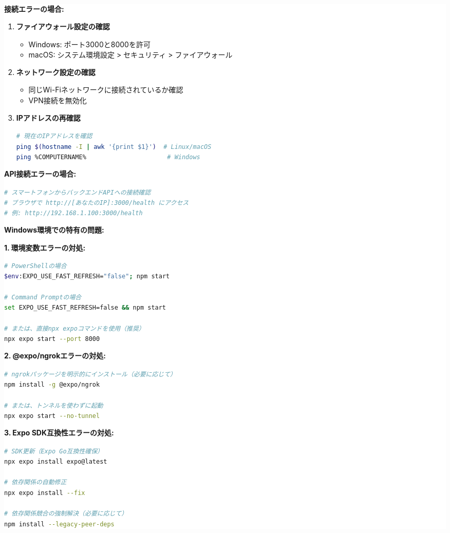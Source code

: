 **接続エラーの場合:**
1. **ファイアウォール設定の確認**
   - Windows: ポート3000と8000を許可
   - macOS: システム環境設定 > セキュリティ > ファイアウォール

2. **ネットワーク設定の確認**
   - 同じWi-Fiネットワークに接続されているか確認
   - VPN接続を無効化

3. **IPアドレスの再確認**
   ```bash
   # 現在のIPアドレスを確認
   ping $(hostname -I | awk '{print $1}')  # Linux/macOS
   ping %COMPUTERNAME%                      # Windows
   ```

**API接続エラーの場合:**
```bash
# スマートフォンからバックエンドAPIへの接続確認
# ブラウザで http://[あなたのIP]:3000/health にアクセス
# 例: http://192.168.1.100:3000/health
```

**Windows環境での特有の問題:**

**1. 環境変数エラーの対処:**
```bash
# PowerShellの場合
$env:EXPO_USE_FAST_REFRESH="false"; npm start

# Command Promptの場合
set EXPO_USE_FAST_REFRESH=false && npm start

# または、直接npx expoコマンドを使用（推奨）
npx expo start --port 8000
```

**2. @expo/ngrokエラーの対処:**
```bash
# ngrokパッケージを明示的にインストール（必要に応じて）
npm install -g @expo/ngrok

# または、トンネルを使わずに起動
npx expo start --no-tunnel
```

**3. Expo SDK互換性エラーの対処:**
```bash
# SDK更新（Expo Go互換性確保）
npx expo install expo@latest

# 依存関係の自動修正
npx expo install --fix

# 依存関係競合の強制解決（必要に応じて）
npm install --legacy-peer-deps
```
